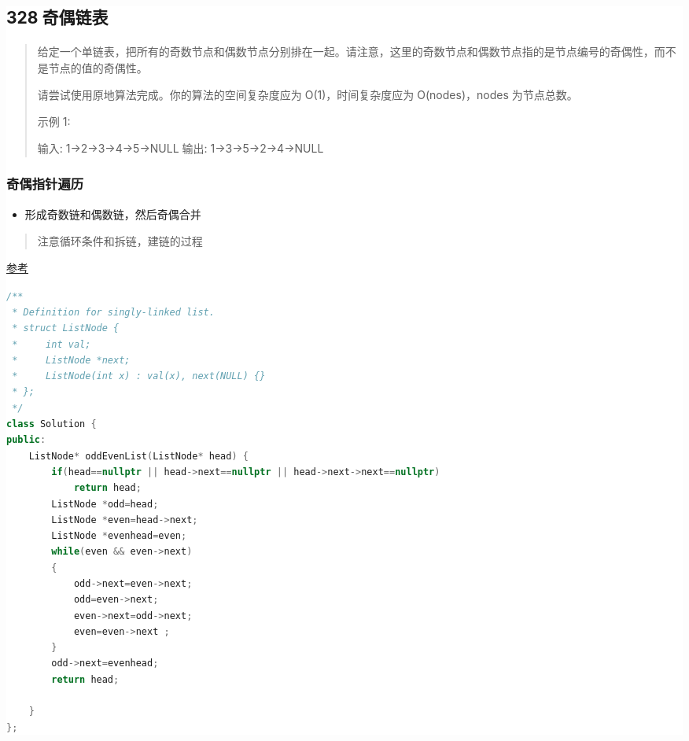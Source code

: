 ## 328 奇偶链表

> 给定一个单链表，把所有的奇数节点和偶数节点分别排在一起。请注意，这里的奇数节点和偶数节点指的是节点编号的奇偶性，而不是节点的值的奇偶性。
>
> 请尝试使用原地算法完成。你的算法的空间复杂度应为 O(1)，时间复杂度应为 O(nodes)，nodes 为节点总数。
>
> 示例 1:
>
> 输入: 1->2->3->4->5->NULL
> 输出: 1->3->5->2->4->NULL
>
> 

### 奇偶指针遍历

+ 形成奇数链和偶数链，然后奇偶合并

> 注意循环条件和拆链，建链的过程

[参考](https://leetcode-cn.com/problems/odd-even-linked-list/solution/qi-ou-lian-biao-by-leetcode/)

```C++
/**
 * Definition for singly-linked list.
 * struct ListNode {
 *     int val;
 *     ListNode *next;
 *     ListNode(int x) : val(x), next(NULL) {}
 * };
 */
class Solution {
public:
    ListNode* oddEvenList(ListNode* head) {
        if(head==nullptr || head->next==nullptr || head->next->next==nullptr)
            return head;
        ListNode *odd=head;
        ListNode *even=head->next;
        ListNode *evenhead=even;
        while(even && even->next)
        {
            odd->next=even->next;
            odd=even->next;
            even->next=odd->next;
            even=even->next ;
        }
        odd->next=evenhead;
        return head;

    }
};
```

